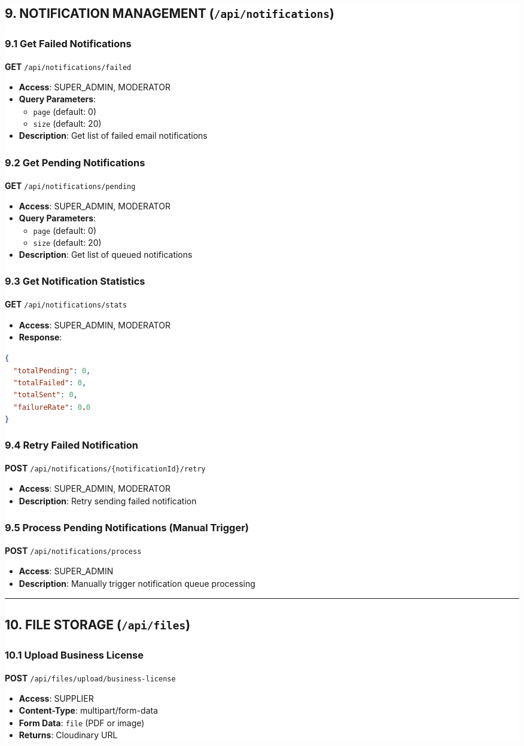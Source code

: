 
## 9. NOTIFICATION MANAGEMENT (`/api/notifications`)

### 9.1 Get Failed Notifications
**GET** `/api/notifications/failed`
- **Access**: SUPER_ADMIN, MODERATOR
- **Query Parameters**:
  - `page` (default: 0)
  - `size` (default: 20)
- **Description**: Get list of failed email notifications

### 9.2 Get Pending Notifications
**GET** `/api/notifications/pending`
- **Access**: SUPER_ADMIN, MODERATOR
- **Query Parameters**:
  - `page` (default: 0)
  - `size` (default: 20)
- **Description**: Get list of queued notifications

### 9.3 Get Notification Statistics
**GET** `/api/notifications/stats`
- **Access**: SUPER_ADMIN, MODERATOR
- **Response**:
```json
{
  "totalPending": 0,
  "totalFailed": 0,
  "totalSent": 0,
  "failureRate": 0.0
}
```

### 9.4 Retry Failed Notification
**POST** `/api/notifications/{notificationId}/retry`
- **Access**: SUPER_ADMIN, MODERATOR
- **Description**: Retry sending failed notification

### 9.5 Process Pending Notifications (Manual Trigger)
**POST** `/api/notifications/process`
- **Access**: SUPER_ADMIN
- **Description**: Manually trigger notification queue processing

---

## 10. FILE STORAGE (`/api/files`)

### 10.1 Upload Business License
**POST** `/api/files/upload/business-license`
- **Access**: SUPPLIER
- **Content-Type**: multipart/form-data
- **Form Data**: `file` (PDF or image)
- **Returns**: Cloudinary URL
